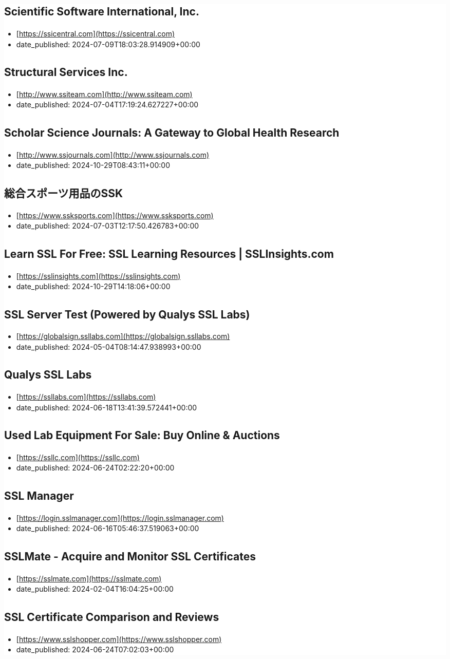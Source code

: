  ## Scientific Software International, Inc.
 - [https://ssicentral.com](https://ssicentral.com)
 - date_published: 2024-07-09T18:03:28.914909+00:00

 ## Structural Services Inc.
 - [http://www.ssiteam.com](http://www.ssiteam.com)
 - date_published: 2024-07-04T17:19:24.627227+00:00

 ## Scholar Science Journals: A Gateway to Global Health Research
 - [http://www.ssjournals.com](http://www.ssjournals.com)
 - date_published: 2024-10-29T08:43:11+00:00

 ## 総合スポーツ用品のSSK
 - [https://www.ssksports.com](https://www.ssksports.com)
 - date_published: 2024-07-03T12:17:50.426783+00:00

 ## Learn SSL For Free: SSL Learning Resources | SSLInsights.com
 - [https://sslinsights.com](https://sslinsights.com)
 - date_published: 2024-10-29T14:18:06+00:00

 ## SSL Server Test (Powered by Qualys SSL Labs)
 - [https://globalsign.ssllabs.com](https://globalsign.ssllabs.com)
 - date_published: 2024-05-04T08:14:47.938993+00:00

 ## Qualys SSL Labs
 - [https://ssllabs.com](https://ssllabs.com)
 - date_published: 2024-06-18T13:41:39.572441+00:00

 ## Used Lab Equipment For Sale: Buy Online & Auctions
 - [https://ssllc.com](https://ssllc.com)
 - date_published: 2024-06-24T02:22:20+00:00

 ## SSL Manager
 - [https://login.sslmanager.com](https://login.sslmanager.com)
 - date_published: 2024-06-16T05:46:37.519063+00:00

 ## SSLMate - Acquire and Monitor SSL Certificates
 - [https://sslmate.com](https://sslmate.com)
 - date_published: 2024-02-04T16:04:25+00:00

 ## SSL Certificate Comparison and Reviews
 - [https://www.sslshopper.com](https://www.sslshopper.com)
 - date_published: 2024-06-24T07:02:03+00:00
